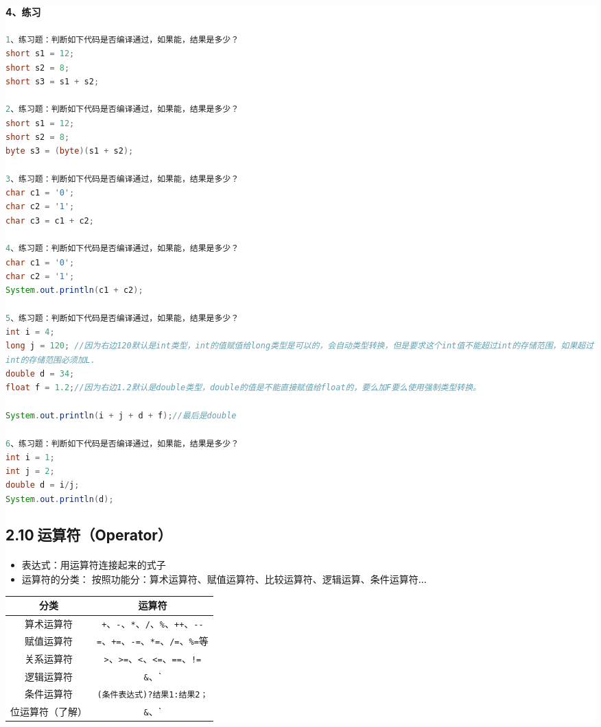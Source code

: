 #### 4、练习

```java
1、练习题：判断如下代码是否编译通过，如果能，结果是多少？
short s1 = 12;
short s2 = 8;
short s3 = s1 + s2;

2、练习题：判断如下代码是否编译通过，如果能，结果是多少？
short s1 = 12;
short s2 = 8;
byte s3 = (byte)(s1 + s2);

3、练习题：判断如下代码是否编译通过，如果能，结果是多少？
char c1 = '0';
char c2 = '1';
char c3 = c1 + c2;

4、练习题：判断如下代码是否编译通过，如果能，结果是多少？
char c1 = '0';
char c2 = '1';
System.out.println(c1 + c2);

5、练习题：判断如下代码是否编译通过，如果能，结果是多少？
int i = 4;
long j = 120; //因为右边120默认是int类型，int的值赋值给long类型是可以的，会自动类型转换，但是要求这个int值不能超过int的存储范围，如果超过int的存储范围必须加L.
double d = 34;
float f = 1.2;//因为右边1.2默认是double类型，double的值是不能直接赋值给float的，要么加F要么使用强制类型转换。

System.out.println(i + j + d + f);//最后是double

6、练习题：判断如下代码是否编译通过，如果能，结果是多少？
int i = 1;
int j = 2;
double d = i/j;
System.out.println(d);
```

## 2.10 运算符（Operator）

* 表达式：用运算符连接起来的式子
* 运算符的分类：
  按照功能分：算术运算符、赋值运算符、比较运算符、逻辑运算、条件运算符...

|       分类       |                运算符                 |
| :--------------: | :-----------------------------------: |
|    算术运算符    |  `+`、`-`、`*`、`/`、`%`、`++`、`--`  |
|    赋值运算符    |  `=`、`+=`、`-=`、`*=`、`/=`、`%=`等  |
|    关系运算符    |   `>`、`>=`、`<`、`<=`、`==`、`!=`    |
|    逻辑运算符    |    `&`、`|`、`^`、`!`、`&&`、`||`     |
|    条件运算符    |     `(条件表达式)?结果1:结果2；`      |
| 位运算符（了解） | `&`、`|`、`~`、`^`、`<<`、`>>`、`>>>` |
